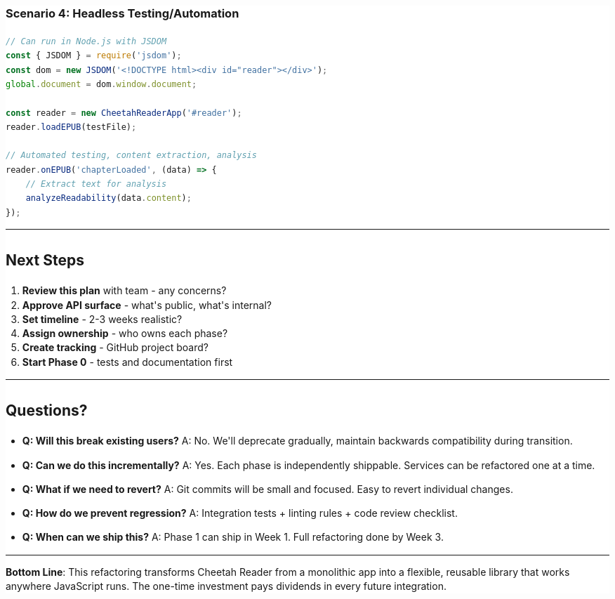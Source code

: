 ```typescript
```

### Scenario 4: Headless Testing/Automation
```javascript
// Can run in Node.js with JSDOM
const { JSDOM } = require('jsdom');
const dom = new JSDOM('<!DOCTYPE html><div id="reader"></div>');
global.document = dom.window.document;

const reader = new CheetahReaderApp('#reader');
reader.loadEPUB(testFile);

// Automated testing, content extraction, analysis
reader.onEPUB('chapterLoaded', (data) => {
    // Extract text for analysis
    analyzeReadability(data.content);
});
```

---

## Next Steps

1. **Review this plan** with team - any concerns?
2. **Approve API surface** - what's public, what's internal?
3. **Set timeline** - 2-3 weeks realistic?
4. **Assign ownership** - who owns each phase?
5. **Create tracking** - GitHub project board?
6. **Start Phase 0** - tests and documentation first

---

## Questions?

- **Q: Will this break existing users?**
  A: No. We'll deprecate gradually, maintain backwards compatibility during transition.

- **Q: Can we do this incrementally?**
  A: Yes. Each phase is independently shippable. Services can be refactored one at a time.

- **Q: What if we need to revert?**
  A: Git commits will be small and focused. Easy to revert individual changes.

- **Q: How do we prevent regression?**
  A: Integration tests + linting rules + code review checklist.

- **Q: When can we ship this?**
  A: Phase 1 can ship in Week 1. Full refactoring done by Week 3.

---

**Bottom Line**: This refactoring transforms Cheetah Reader from a monolithic app into a flexible, reusable library that works anywhere JavaScript runs. The one-time investment pays dividends in every future integration.

